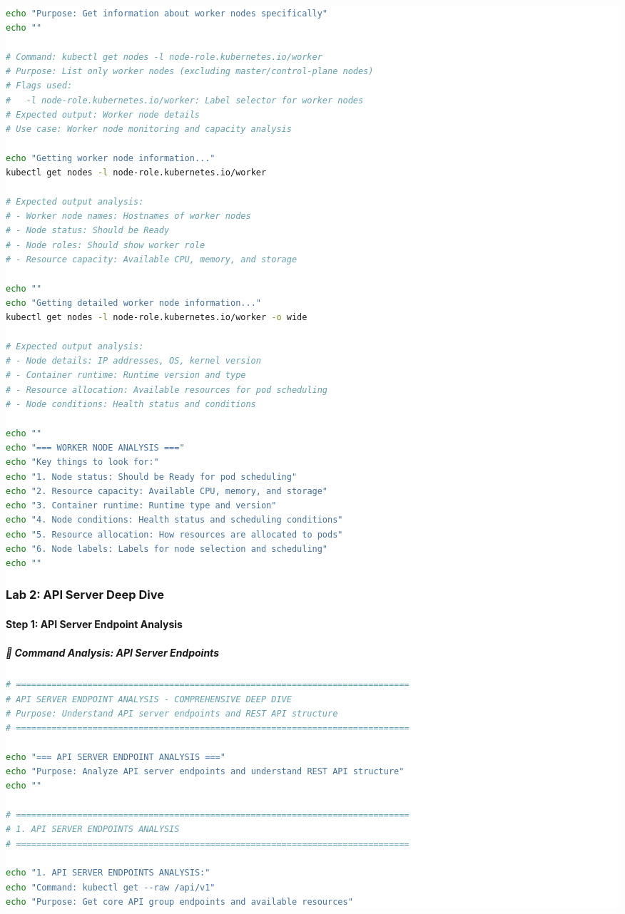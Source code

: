 ```bash
echo "Purpose: Get information about worker nodes specifically"
echo ""

# Command: kubectl get nodes -l node-role.kubernetes.io/worker
# Purpose: List only worker nodes (excluding master/control-plane nodes)
# Flags used:
#   -l node-role.kubernetes.io/worker: Label selector for worker nodes
# Expected output: Worker node details
# Use case: Worker node monitoring and capacity analysis

echo "Getting worker node information..."
kubectl get nodes -l node-role.kubernetes.io/worker

# Expected output analysis:
# - Worker node names: Hostnames of worker nodes
# - Node status: Should be Ready
# - Node roles: Should show worker role
# - Resource capacity: Available CPU, memory, and storage

echo ""
echo "Getting detailed worker node information..."
kubectl get nodes -l node-role.kubernetes.io/worker -o wide

# Expected output analysis:
# - Node details: IP addresses, OS, kernel version
# - Container runtime: Runtime version and type
# - Resource allocation: Available resources for pod scheduling
# - Node conditions: Health status and conditions

echo ""
echo "=== WORKER NODE ANALYSIS ==="
echo "Key things to look for:"
echo "1. Node status: Should be Ready for pod scheduling"
echo "2. Resource capacity: Available CPU, memory, and storage"
echo "3. Container runtime: Runtime type and version"
echo "4. Node conditions: Health status and scheduling conditions"
echo "5. Resource allocation: How resources are allocated to pods"
echo "6. Node labels: Labels for node selection and scheduling"
echo ""
```

### **Lab 2: API Server Deep Dive**

#### **Step 1: API Server Endpoint Analysis**

##### **🔧 Command Analysis: API Server Endpoints**

```bash
# =============================================================================
# API SERVER ENDPOINT ANALYSIS - COMPREHENSIVE DEEP DIVE
# Purpose: Understand API server endpoints and REST API structure
# =============================================================================

echo "=== API SERVER ENDPOINT ANALYSIS ==="
echo "Purpose: Analyze API server endpoints and understand REST API structure"
echo ""

# =============================================================================
# 1. API SERVER ENDPOINTS ANALYSIS
# =============================================================================

echo "1. API SERVER ENDPOINTS ANALYSIS:"
echo "Command: kubectl get --raw /api/v1"
echo "Purpose: Get core API group endpoints and available resources"
```